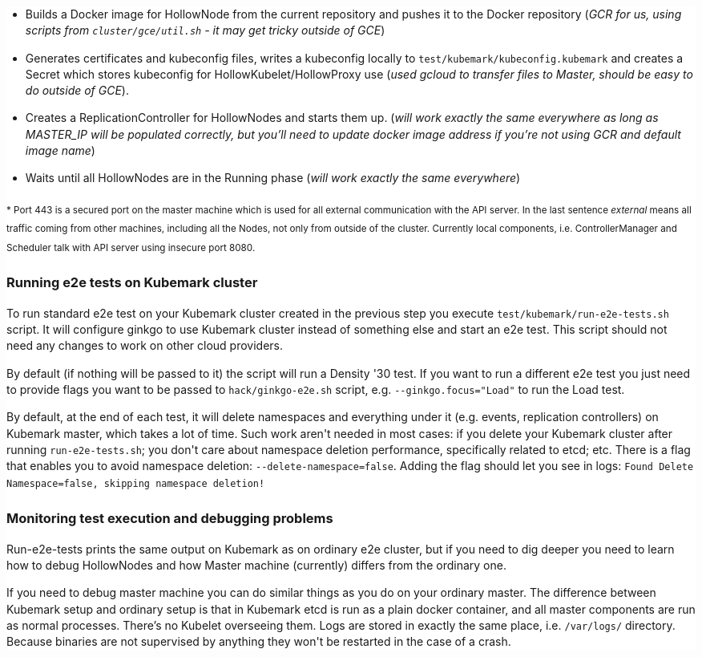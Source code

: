 - Builds a Docker image for HollowNode from the current repository and pushes it
to the Docker repository (*GCR for us, using scripts from
`cluster/gce/util.sh` - it may get tricky outside of GCE*)

- Generates certificates and kubeconfig files, writes a kubeconfig locally to
`test/kubemark/kubeconfig.kubemark` and creates a Secret which stores kubeconfig for
HollowKubelet/HollowProxy use (*used gcloud to transfer files to Master, should
be easy to do outside of GCE*).

- Creates a ReplicationController for HollowNodes and starts them up. (*will
work exactly the same everywhere as long as MASTER_IP will be populated
correctly, but you’ll need to update docker image address if you’re not using
GCR and default image name*)

- Waits until all HollowNodes are in the Running phase (*will work exactly the
same everywhere*)

<sub>\* Port 443 is a secured port on the master machine which is used for all
external communication with the API server. In the last sentence *external*
means all traffic coming from other machines, including all the Nodes, not only
from outside of the cluster. Currently local components, i.e. ControllerManager
and Scheduler talk with API server using insecure port 8080.</sub>

### Running e2e tests on Kubemark cluster

To run standard e2e test on your Kubemark cluster created in the previous step
you execute `test/kubemark/run-e2e-tests.sh` script. It will configure ginkgo to
use Kubemark cluster instead of something else and start an e2e test. This
script should not need any changes to work on other cloud providers.

By default (if nothing will be passed to it) the script will run a Density '30
test. If you want to run a different e2e test you just need to provide flags you want to be
passed to `hack/ginkgo-e2e.sh` script, e.g. `--ginkgo.focus="Load"` to run the
Load test.

By default, at the end of each test, it will delete namespaces and everything
under it (e.g. events, replication controllers) on Kubemark master, which takes
a lot of time. Such work aren't needed in most cases: if you delete your
Kubemark cluster after running `run-e2e-tests.sh`; you don't care about
namespace deletion performance, specifically related to etcd; etc. There is a
flag that enables you to avoid namespace deletion: `--delete-namespace=false`.
Adding the flag should let you see in logs: `Found DeleteNamespace=false,
skipping namespace deletion!`

### Monitoring test execution and debugging problems

Run-e2e-tests prints the same output on Kubemark as on ordinary e2e cluster, but
if you need to dig deeper you need to learn how to debug HollowNodes and how
Master machine (currently) differs from the ordinary one.

If you need to debug master machine you can do similar things as you do on your
ordinary master. The difference between Kubemark setup and ordinary setup is
that in Kubemark etcd is run as a plain docker container, and all master
components are run as normal processes. There’s no Kubelet overseeing them. Logs
are stored in exactly the same place, i.e. `/var/logs/` directory. Because
binaries are not supervised by anything they won't be restarted in the case of a
crash.
